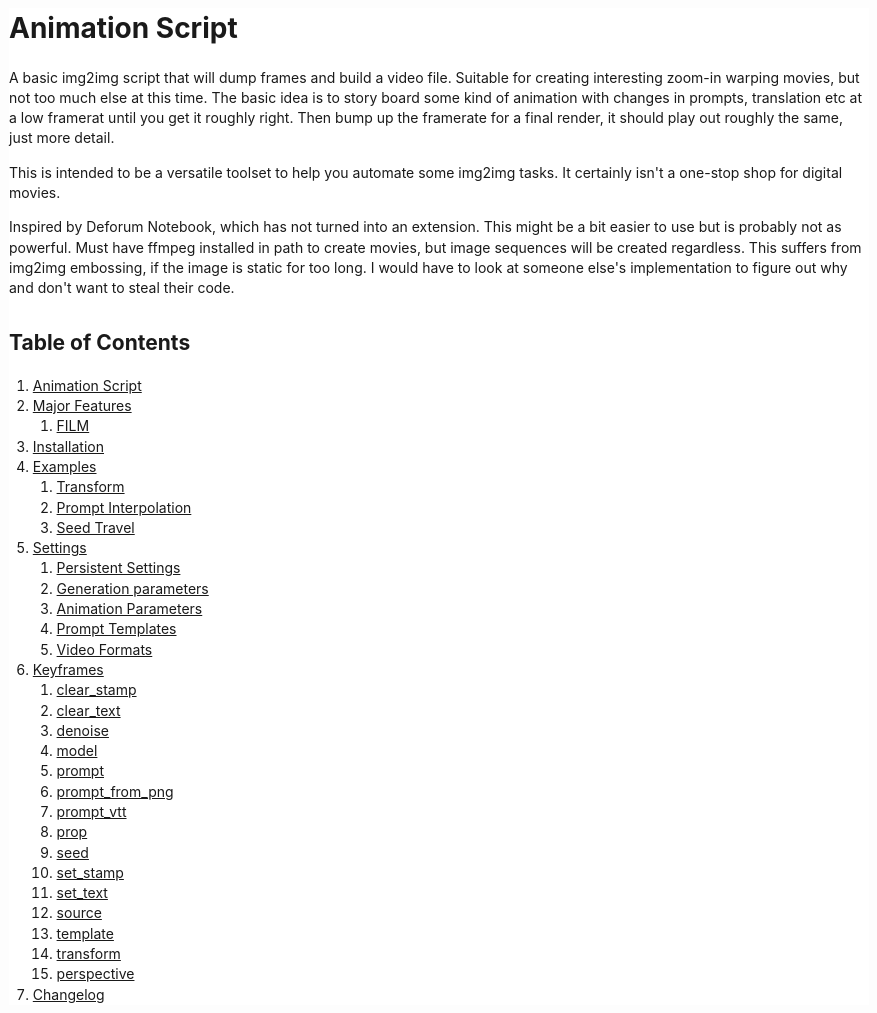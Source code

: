 # Animation Script<a name="animationscript"></a>
A basic img2img script that will dump frames and build a video file. Suitable for creating interesting
zoom-in warping movies, but not too much else at this time. The basic idea is to story board some kind 
of animation with changes in prompts, translation etc at a low framerat until you get it roughly right.
Then bump up the framerate for a final render, it should play out roughly the same, just  more detail.

This is intended to be a versatile toolset to help you automate some img2img tasks. It certainly isn't
a one-stop shop for digital movies.

Inspired by Deforum Notebook, which has not turned into an extension. This might be a bit easier to use but is probably not as powerful.
Must have ffmpeg installed in path to create movies, but image sequences will be created regardless. 
This suffers from img2img embossing, if the image is static for too long. I would have to look at 
someone else's implementation to figure out why and don't want to steal their code.

## Table of Contents<a name="toc"></a>
1. [Animation Script](#animationscript)
2. [Major Features](#majorfeatures)
    1. [FILM](#film)
3. [Installation](#installation)
4. [Examples](#example)
   1. [Transform](#example_transform)
   2. [Prompt Interpolation](#example_prompt_interpolation)
   3. [Seed Travel](#example_seed_travel)
5. [Settings](#settings)
    1. [Persistent Settings](#persistent_settings)
    2. [Generation parameters](#generation_parameters)
    3. [Animation Parameters](#animation_parameters)
    4. [Prompt Templates](#prompt_templates)
    5. [Video Formats](#video_formats)
6. [Keyframes](#keyframes)
    1. [clear_stamp](#clear_stamp)
    2. [clear_text](#clear_text)
    3. [denoise](#denoise)
    4. [model](#model)
    5. [prompt](#prompt)
    6. [prompt_from_png](#prompt_from_png)
    7. [prompt_vtt](#prompt_vtt)
    8. [prop](#prop)
    9. [seed](#seed)
    10. [set_stamp](#set_stamp)
    11. [set_text](#set_text)
    12. [source](#source)
    13. [template](#template)
    14. [transform](#transform)
    15. [perspective](#perspective)
7. [Changelog](#changelog)
